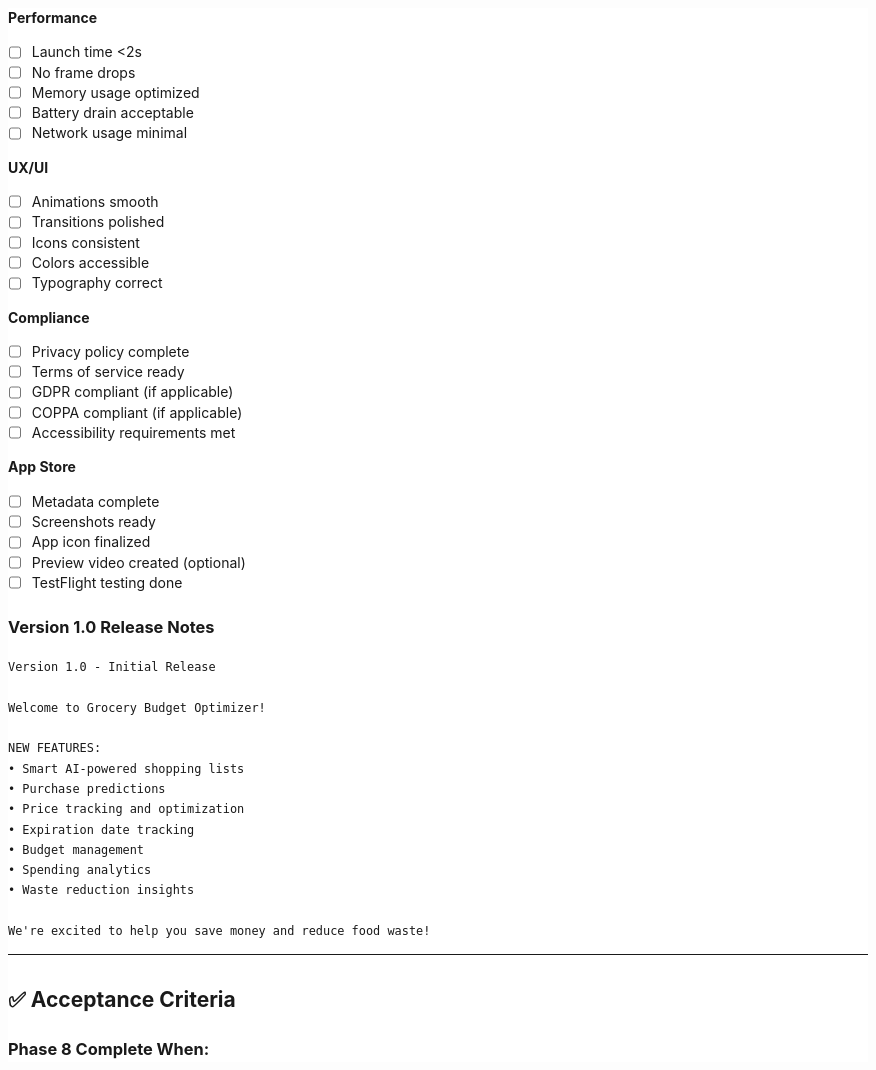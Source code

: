 **Performance**
- [ ] Launch time <2s
- [ ] No frame drops
- [ ] Memory usage optimized
- [ ] Battery drain acceptable
- [ ] Network usage minimal

**UX/UI**
- [ ] Animations smooth
- [ ] Transitions polished
- [ ] Icons consistent
- [ ] Colors accessible
- [ ] Typography correct

**Compliance**
- [ ] Privacy policy complete
- [ ] Terms of service ready
- [ ] GDPR compliant (if applicable)
- [ ] COPPA compliant (if applicable)
- [ ] Accessibility requirements met

**App Store**
- [ ] Metadata complete
- [ ] Screenshots ready
- [ ] App icon finalized
- [ ] Preview video created (optional)
- [ ] TestFlight testing done

### Version 1.0 Release Notes

```
Version 1.0 - Initial Release

Welcome to Grocery Budget Optimizer!

NEW FEATURES:
• Smart AI-powered shopping lists
• Purchase predictions
• Price tracking and optimization
• Expiration date tracking
• Budget management
• Spending analytics
• Waste reduction insights

We're excited to help you save money and reduce food waste!
```

---

## ✅ Acceptance Criteria

### Phase 8 Complete When:
